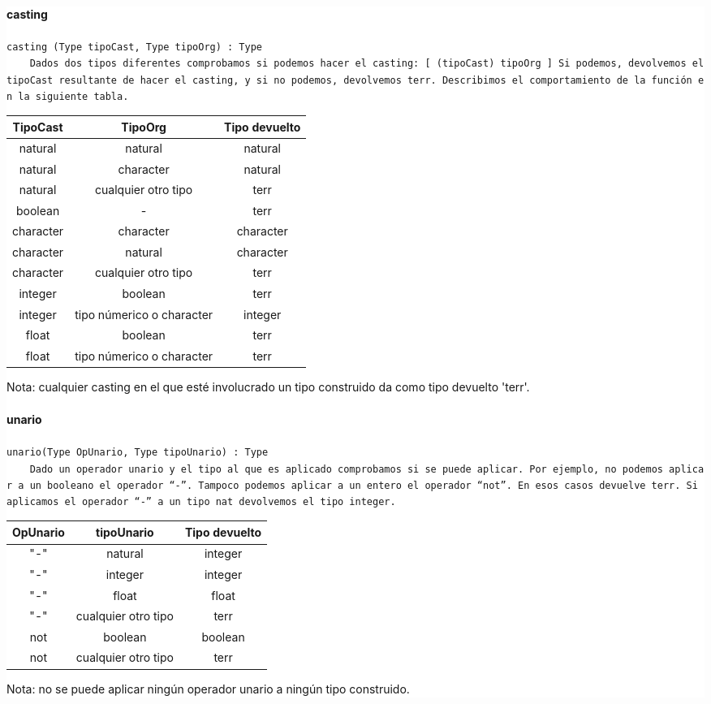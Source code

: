 #### casting

    casting (Type tipoCast, Type tipoOrg) : Type
        Dados dos tipos diferentes comprobamos si podemos hacer el casting: [ (tipoCast) tipoOrg ] Si podemos, devolvemos el tipoCast resultante de hacer el casting, y si no podemos, devolvemos terr. Describimos el comportamiento de la función en la siguiente tabla.

|   TipoCast    |         TipoOrg           | Tipo devuelto |
|:-------------:|:-------------------------:|:-------------:|
|    natural    | natural                   | natural       |
|    natural    | character                 | natural       |
|    natural    | cualquier otro tipo       | terr          |
|    boolean    | -                         | terr          |
|   character   | character                 | character     |
|   character   | natural                   | character     |
|   character   | cualquier otro tipo       | terr          |
|    integer    | boolean                   | terr          |
|    integer    | tipo númerico o character | integer       |
|     float     | boolean                   | terr          |
|     float     | tipo númerico o character | terr          |

Nota: cualquier casting en el que esté involucrado un tipo construido da como tipo devuelto 'terr'.

#### unario

    unario(Type OpUnario, Type tipoUnario) : Type
        Dado un operador unario y el tipo al que es aplicado comprobamos si se puede aplicar. Por ejemplo, no podemos aplicar a un booleano el operador “-”. Tampoco podemos aplicar a un entero el operador “not”. En esos casos devuelve terr. Si aplicamos el operador “-” a un tipo nat devolvemos el tipo integer.

|  OpUnario  |  tipoUnario          | Tipo devuelto |
|:----------:|:--------------------:|:-------------:|
|     "-"    |  natural             |    integer    |
|     "-"    |  integer             |    integer    |
|     "-"    |  float               |     float     |
|     "-"    |  cualquier otro tipo |     terr      |
|     not    |  boolean             |   boolean     |
|     not    |  cualquier otro tipo |     terr      |

Nota: no se puede aplicar ningún operador unario a ningún tipo construido.

